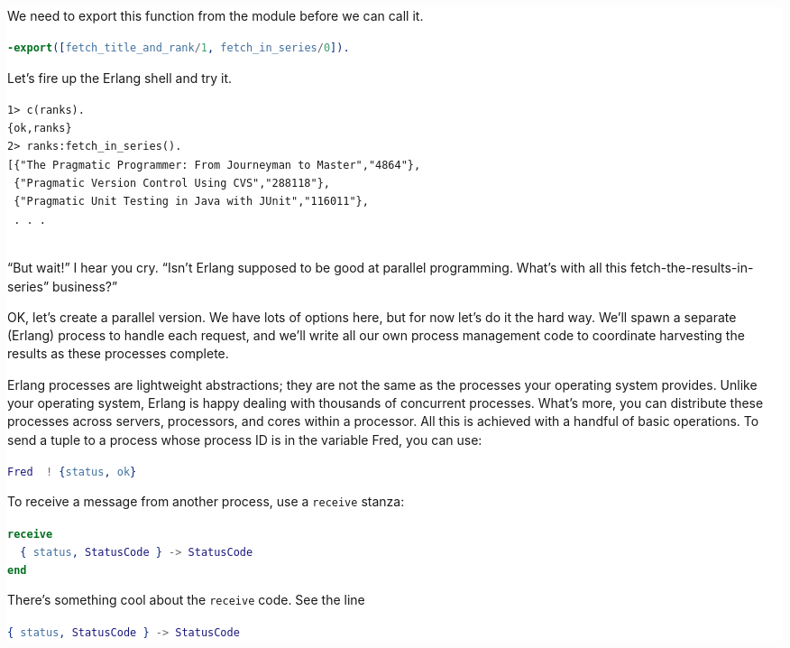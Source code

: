 We need to export this function from the module before we can call it.

``` erlang
-export([fetch_title_and_rank/1, fetch_in_series/0]).

```

Let’s fire up the Erlang shell and try it.

```
1> c(ranks).
{ok,ranks}
2> ranks:fetch_in_series().
[{"The Pragmatic Programmer: From Journeyman to Master","4864"},
 {"Pragmatic Version Control Using CVS","288118"},
 {"Pragmatic Unit Testing in Java with JUnit","116011"},
 . . .
 
```

“But wait!” I hear you cry. “Isn’t Erlang supposed to be good at
parallel programming. What’s with all this
fetch-the-results-in-series” business?”

OK, let’s create a parallel version. We have lots of options here, but
for now let’s do it the hard way. We’ll spawn a separate (Erlang)
process to handle each request, and we’ll write all our own process
management code to coordinate harvesting the results as these
processes complete.

Erlang processes are lightweight abstractions; they are not the same
as the processes your operating system provides. Unlike your operating
system, Erlang is happy dealing with thousands of concurrent
processes. What’s more, you can distribute these processes across
servers, processors, and cores within a processor. All this is
achieved with a handful of basic operations. To send a tuple to a
process whose process ID is in the variable Fred, you can use:


``` erlang
Fred  ! {status, ok}

```

To receive a message from another process, use a `receive` stanza:

``` erlang
receive 
  { status, StatusCode } -> StatusCode
end

```

There’s something cool about the `receive` code. See the line

``` erlang
{ status, StatusCode } -> StatusCode

```
